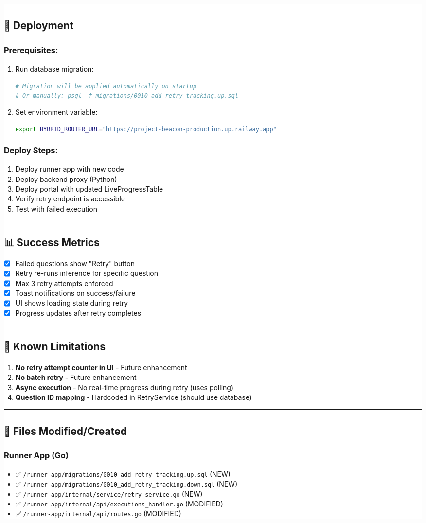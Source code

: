 
---

## 🚀 Deployment

### Prerequisites:
1. Run database migration:
   ```bash
   # Migration will be applied automatically on startup
   # Or manually: psql -f migrations/0010_add_retry_tracking.up.sql
   ```

2. Set environment variable:
   ```bash
   export HYBRID_ROUTER_URL="https://project-beacon-production.up.railway.app"
   ```

### Deploy Steps:
1. Deploy runner app with new code
2. Deploy backend proxy (Python)
3. Deploy portal with updated LiveProgressTable
4. Verify retry endpoint is accessible
5. Test with failed execution

---

## 📊 Success Metrics

- [x] Failed questions show "Retry" button
- [x] Retry re-runs inference for specific question
- [x] Max 3 retry attempts enforced
- [x] Toast notifications on success/failure
- [x] UI shows loading state during retry
- [x] Progress updates after retry completes

---

## 🐛 Known Limitations

1. **No retry attempt counter in UI** - Future enhancement
2. **No batch retry** - Future enhancement
3. **Async execution** - No real-time progress during retry (uses polling)
4. **Question ID mapping** - Hardcoded in RetryService (should use database)

---

## 📝 Files Modified/Created

### Runner App (Go)
- ✅ `/runner-app/migrations/0010_add_retry_tracking.up.sql` (NEW)
- ✅ `/runner-app/migrations/0010_add_retry_tracking.down.sql` (NEW)
- ✅ `/runner-app/internal/service/retry_service.go` (NEW)
- ✅ `/runner-app/internal/api/executions_handler.go` (MODIFIED)
- ✅ `/runner-app/internal/api/routes.go` (MODIFIED)
